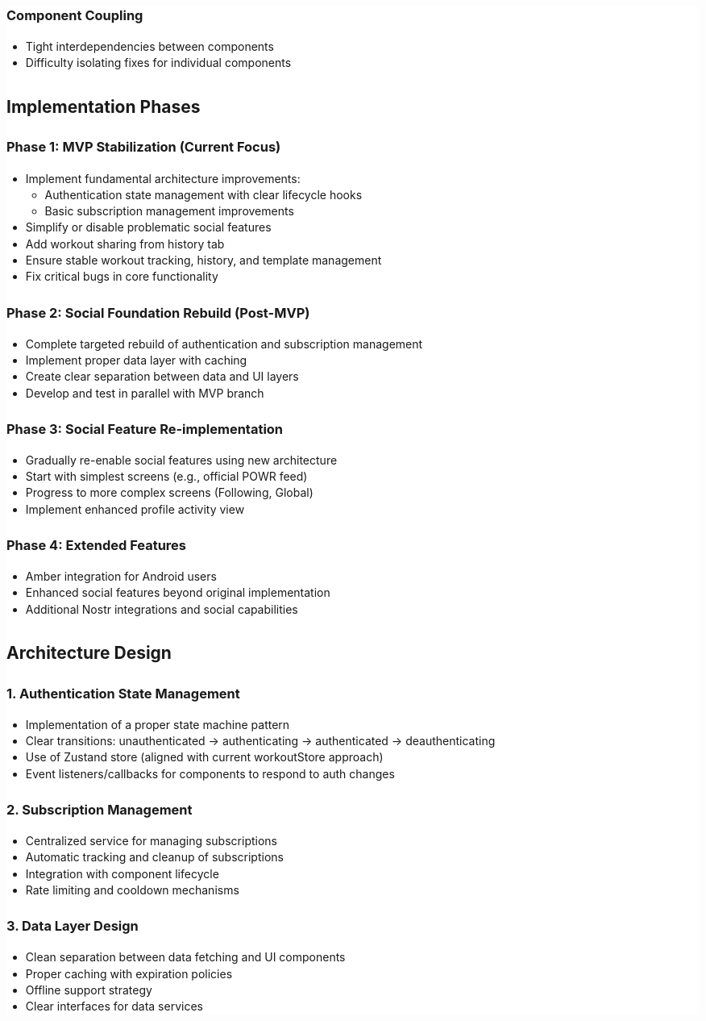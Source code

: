 ### Component Coupling
- Tight interdependencies between components
- Difficulty isolating fixes for individual components

## Implementation Phases

### Phase 1: MVP Stabilization (Current Focus)
- Implement fundamental architecture improvements:
  - Authentication state management with clear lifecycle hooks
  - Basic subscription management improvements
- Simplify or disable problematic social features
- Add workout sharing from history tab
- Ensure stable workout tracking, history, and template management
- Fix critical bugs in core functionality

### Phase 2: Social Foundation Rebuild (Post-MVP)
- Complete targeted rebuild of authentication and subscription management
- Implement proper data layer with caching
- Create clear separation between data and UI layers
- Develop and test in parallel with MVP branch

### Phase 3: Social Feature Re-implementation
- Gradually re-enable social features using new architecture
- Start with simplest screens (e.g., official POWR feed)
- Progress to more complex screens (Following, Global)
- Implement enhanced profile activity view

### Phase 4: Extended Features
- Amber integration for Android users
- Enhanced social features beyond original implementation
- Additional Nostr integrations and social capabilities

## Architecture Design

### 1. Authentication State Management
- Implementation of a proper state machine pattern
- Clear transitions: unauthenticated → authenticating → authenticated → deauthenticating
- Use of Zustand store (aligned with current workoutStore approach)
- Event listeners/callbacks for components to respond to auth changes

### 2. Subscription Management
- Centralized service for managing subscriptions
- Automatic tracking and cleanup of subscriptions
- Integration with component lifecycle
- Rate limiting and cooldown mechanisms

### 3. Data Layer Design 
- Clean separation between data fetching and UI components
- Proper caching with expiration policies
- Offline support strategy
- Clear interfaces for data services

